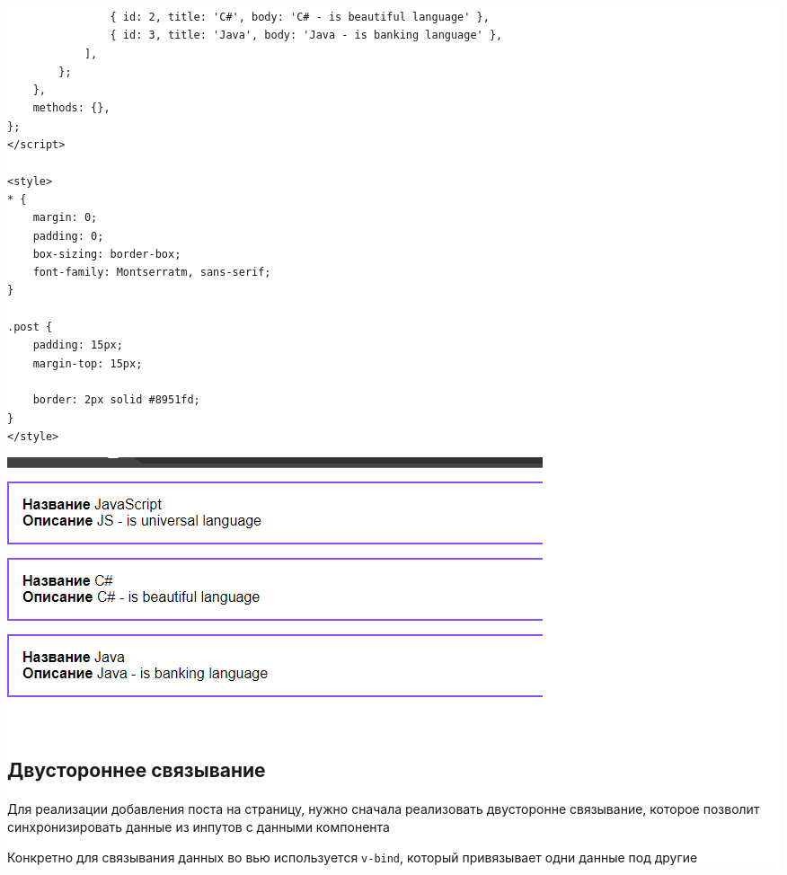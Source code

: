 ```vue
				{ id: 2, title: 'C#', body: 'C# - is beautiful language' },
				{ id: 3, title: 'Java', body: 'Java - is banking language' },
			],
		};
	},
	methods: {},
};
</script>

<style>
* {
	margin: 0;
	padding: 0;
	box-sizing: border-box;
	font-family: Montserratm, sans-serif;
}

.post {
	padding: 15px;
	margin-top: 15px;

	border: 2px solid #8951fd;
}
</style>
```

![](_png/a09d357be1a5ce2d7ff5990428d79c5b.png)

## Двустороннее связывание

Для реализации добавления поста на страницу, нужно сначала реализовать двусторонне связывание, которое позволит синхронизировать данные из инпутов с данными компонента

Конкретно для связывания данных во вью используется `v-bind`, который привязывает одни данные под другие
